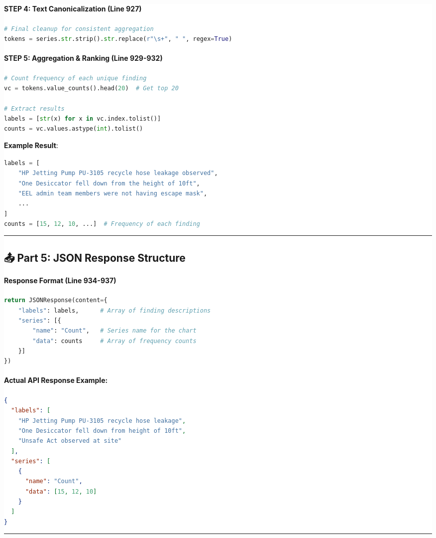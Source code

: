 #### **STEP 4: Text Canonicalization** (Line 927)
```python
# Final cleanup for consistent aggregation
tokens = series.str.strip().str.replace(r"\s+", " ", regex=True)
```

#### **STEP 5: Aggregation & Ranking** (Line 929-932)
```python
# Count frequency of each unique finding
vc = tokens.value_counts().head(20)  # Get top 20

# Extract results
labels = [str(x) for x in vc.index.tolist()]
counts = vc.values.astype(int).tolist()
```

**Example Result**:
```python
labels = [
    "HP Jetting Pump PU-3105 recycle hose leakage observed",
    "One Desiccator fell down from the height of 10ft",
    "EEL admin team members were not having escape mask",
    ...
]
counts = [15, 12, 10, ...]  # Frequency of each finding
```

---

## 📤 Part 5: JSON Response Structure

#### Response Format (Line 934-937)
```python
return JSONResponse(content={
    "labels": labels,      # Array of finding descriptions
    "series": [{
        "name": "Count",   # Series name for the chart
        "data": counts     # Array of frequency counts
    }]
})
```

#### Actual API Response Example:
```json
{
  "labels": [
    "HP Jetting Pump PU-3105 recycle hose leakage",
    "One Desiccator fell down from height of 10ft",
    "Unsafe Act observed at site"
  ],
  "series": [
    {
      "name": "Count",
      "data": [15, 12, 10]
    }
  ]
}
```

---